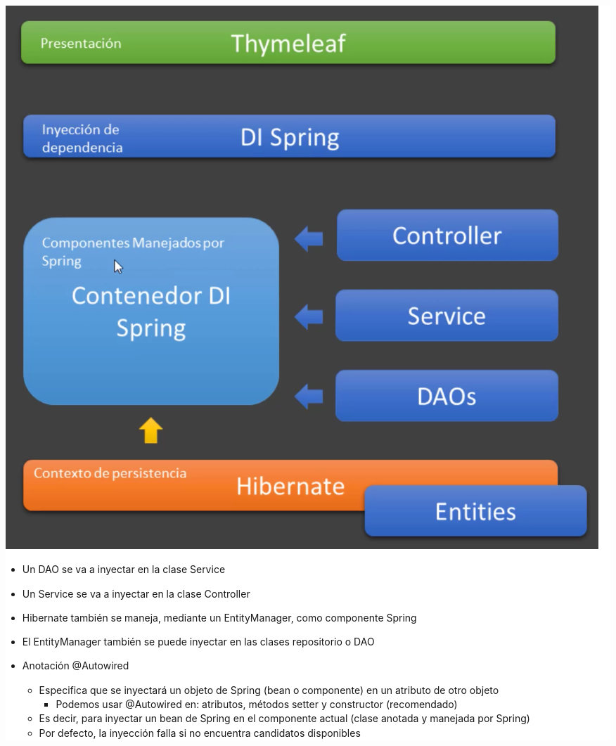 ![alt Componentes Manejados Por Spring](./images/componentes_manejados_por_spring.png)

- Un DAO se va a inyectar en la clase Service
- Un Service se va a inyectar en la clase Controller
- Hibernate también se maneja, mediante un EntityManager, como componente Spring
- El EntityManager también se puede inyectar en las clases repositorio o DAO

- Anotación @Autowired

  - Especifica que se inyectará un objeto de Spring (bean o componente) en un atributo de otro objeto
    - Podemos usar @Autowired en: atributos, métodos setter y constructor (recomendado)
  - Es decir, para inyectar un bean de Spring en el componente actual (clase anotada y manejada por Spring)
  - Por defecto, la inyección falla si no encuentra candidatos disponibles
